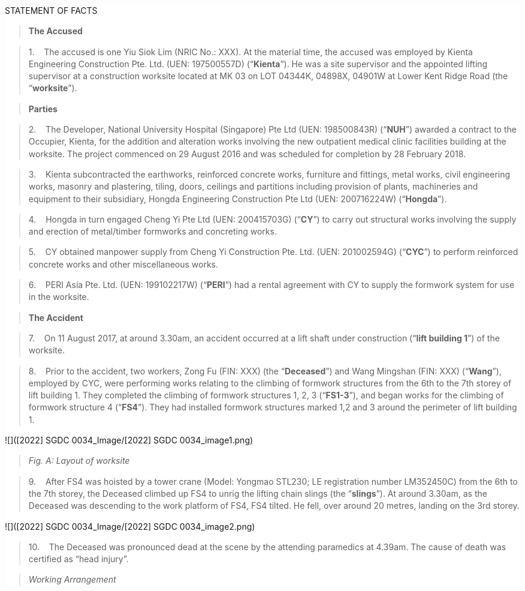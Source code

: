 STATEMENT OF FACTS

> **The Accused**

> 1.    The accused is one Yiu Siok Lim (NRIC No.: XXX). At the material time, the accused was employed by Kienta Engineering Construction Pte. Ltd. (UEN: 197500557D) (“**Kienta**”). He was a site supervisor and the appointed lifting supervisor at a construction worksite located at MK 03 on LOT 04344K, 04898X, 04901W at Lower Kent Ridge Road (the “**worksite**”).

> **Parties**

> 2.    The Developer, National University Hospital (Singapore) Pte Ltd (UEN: 198500843R) (“**NUH**”) awarded a contract to the Occupier, Kienta, for the addition and alteration works involving the new outpatient medical clinic facilities building at the worksite. The project commenced on 29 August 2016 and was scheduled for completion by 28 February 2018.

> 3.    Kienta subcontracted the earthworks, reinforced concrete works, furniture and fittings, metal works, civil engineering works, masonry and plastering, tiling, doors, ceilings and partitions including provision of plants, machineries and equipment to their subsidiary, Hongda Engineering Construction Pte Ltd (UEN: 200716224W) (“**Hongda**”).

> 4.    Hongda in turn engaged Cheng Yi Pte Ltd (UEN: 200415703G) (“**CY**”) to carry out structural works involving the supply and erection of metal/timber formworks and concreting works.

> 5.    CY obtained manpower supply from Cheng Yi Construction Pte. Ltd. (UEN: 201002594G) (“**CYC**”) to perform reinforced concrete works and other miscellaneous works.

> 6.    PERI Asia Pte. Ltd. (UEN: 199102217W) (“**PERI**”) had a rental agreement with CY to supply the formwork system for use in the worksite.

> **The Accident**

> 7.    On 11 August 2017, at around 3.30am, an accident occurred at a lift shaft under construction (“**lift building 1**”) of the worksite.

> 8.    Prior to the accident, two workers, Zong Fu (FIN: XXX) (the “**Deceased**”) and Wang Mingshan (FIN: XXX) (“**Wang**”), employed by CYC, were performing works relating to the climbing of formwork structures from the 6th to the 7th storey of lift building 1. They completed the climbing of formwork structures 1, 2, 3 (“**FS1-3**”), and began works for the climbing of formwork structure 4 (“**FS4**”). They had installed formwork structures marked 1,2 and 3 around the perimeter of lift building 1.

![]([2022] SGDC 0034_Image/[2022] SGDC 0034_image1.png)

> _Fig. A: Layout of worksite_

> 9.    After FS4 was hoisted by a tower crane (Model: Yongmao STL230; LE registration number LM352450C) from the 6th to the 7th storey, the Deceased climbed up FS4 to unrig the lifting chain slings (the “**slings**”). At around 3.30am, as the Deceased was descending to the work platform of FS4, FS4 tilted. He fell, over around 20 metres, landing on the 3rd storey.

![]([2022] SGDC 0034_Image/[2022] SGDC 0034_image2.png)

> 10.    The Deceased was pronounced dead at the scene by the attending paramedics at 4.39am. The cause of death was certified as “head injury”.

> _Working Arrangement_


[^1]: Mounting rings are installed into climbing cones which are casted into the concrete wall.